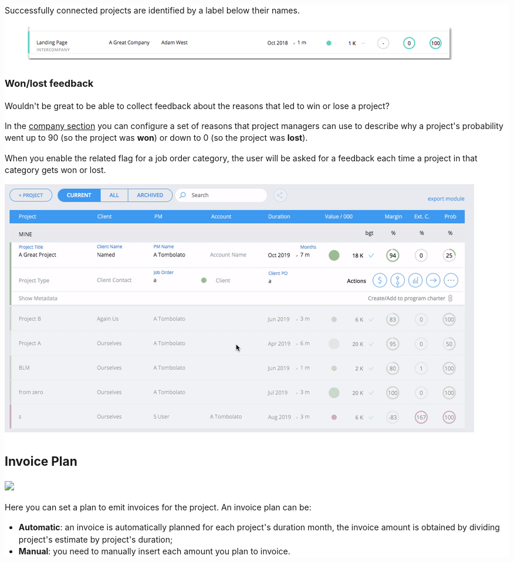 Successfully connected projects are identified by a label below their names.

![](/uploads/connected-project.png)

### Won/lost feedback

Wouldn't be great to be able to collect feedback about the reasons that led to win or lose a project?

In the [company section](/settings/index/#company) you can configure a set of reasons that project managers can use to describe why a project's probability went up to 90 (so the project was **won**) or down to 0 (so the project was **lost**).

When you enable the related flag for a job order category, the user will be asked for a feedback each time a project in that category gets won or lost.

![](/uploads/2020/01/31/won-lost-feedback.gif)

## Invoice Plan

![](/uploads/2021/07/19/invoice-plan.png)

Here you can set a plan to emit invoices for the project. An invoice plan can be:

* **Automatic**: an invoice is automatically planned for each project's duration month, the invoice amount is obtained by dividing project's estimate by project's duration;
* **Manual**: you need to manually insert each amount you plan to invoice.
